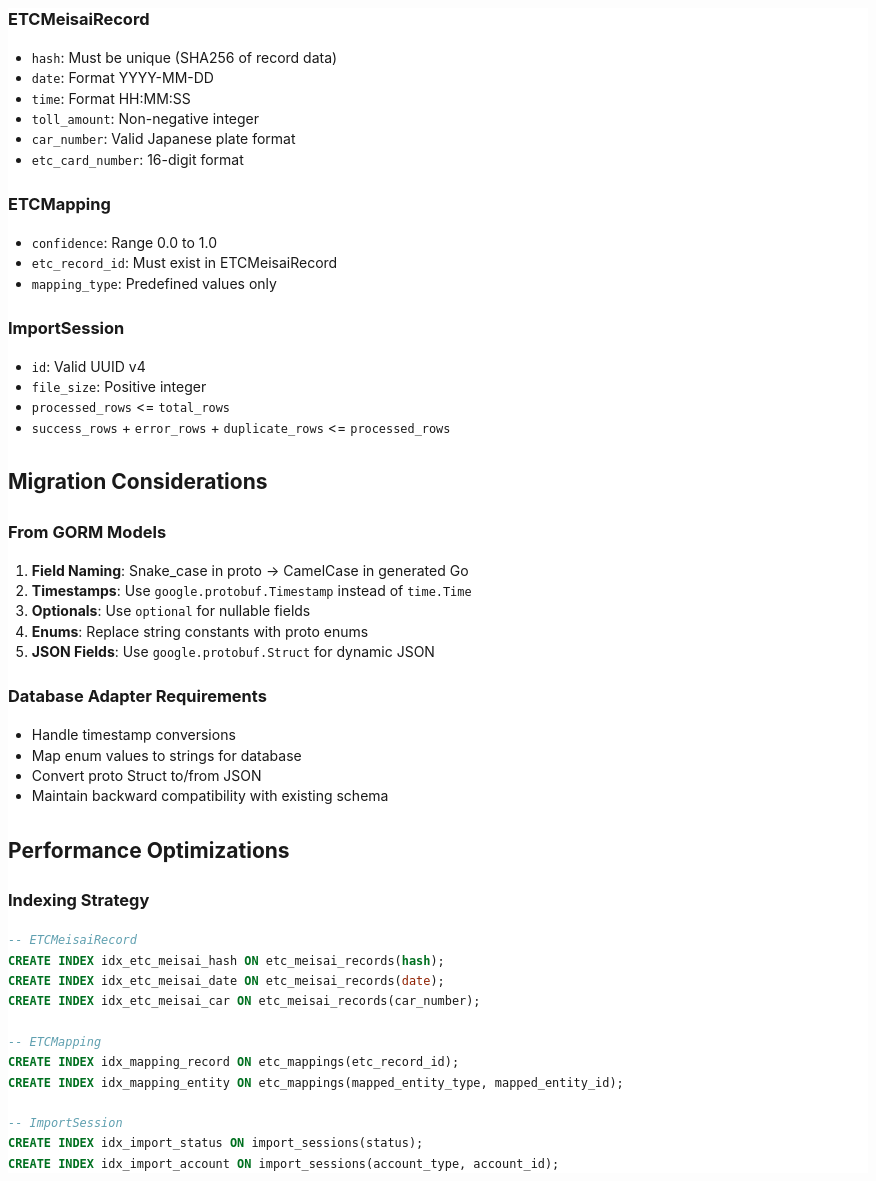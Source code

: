 ### ETCMeisaiRecord
- `hash`: Must be unique (SHA256 of record data)
- `date`: Format YYYY-MM-DD
- `time`: Format HH:MM:SS
- `toll_amount`: Non-negative integer
- `car_number`: Valid Japanese plate format
- `etc_card_number`: 16-digit format

### ETCMapping
- `confidence`: Range 0.0 to 1.0
- `etc_record_id`: Must exist in ETCMeisaiRecord
- `mapping_type`: Predefined values only

### ImportSession
- `id`: Valid UUID v4
- `file_size`: Positive integer
- `processed_rows` <= `total_rows`
- `success_rows` + `error_rows` + `duplicate_rows` <= `processed_rows`

## Migration Considerations

### From GORM Models
1. **Field Naming**: Snake_case in proto → CamelCase in generated Go
2. **Timestamps**: Use `google.protobuf.Timestamp` instead of `time.Time`
3. **Optionals**: Use `optional` for nullable fields
4. **Enums**: Replace string constants with proto enums
5. **JSON Fields**: Use `google.protobuf.Struct` for dynamic JSON

### Database Adapter Requirements
- Handle timestamp conversions
- Map enum values to strings for database
- Convert proto Struct to/from JSON
- Maintain backward compatibility with existing schema

## Performance Optimizations

### Indexing Strategy
```sql
-- ETCMeisaiRecord
CREATE INDEX idx_etc_meisai_hash ON etc_meisai_records(hash);
CREATE INDEX idx_etc_meisai_date ON etc_meisai_records(date);
CREATE INDEX idx_etc_meisai_car ON etc_meisai_records(car_number);

-- ETCMapping
CREATE INDEX idx_mapping_record ON etc_mappings(etc_record_id);
CREATE INDEX idx_mapping_entity ON etc_mappings(mapped_entity_type, mapped_entity_id);

-- ImportSession
CREATE INDEX idx_import_status ON import_sessions(status);
CREATE INDEX idx_import_account ON import_sessions(account_type, account_id);
```
